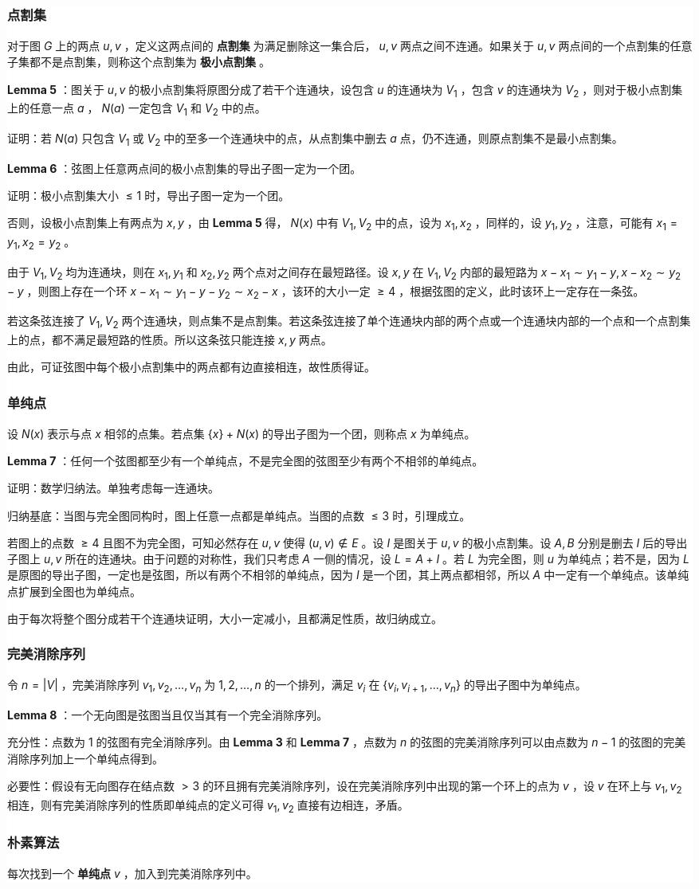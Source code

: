 ### 点割集

对于图 $G$ 上的两点 $u,v$ ，定义这两点间的 **点割集** 为满足删除这一集合后， $u,v$ 两点之间不连通。如果关于 $u,v$ 两点间的一个点割集的任意子集都不是点割集，则称这个点割集为 **极小点割集** 。

 **Lemma 5** ：图关于 $u,v$ 的极小点割集将原图分成了若干个连通块，设包含 $u$ 的连通块为 $V_1$ ，包含 $v$ 的连通块为 $V_2$ ，则对于极小点割集上的任意一点 $a$ ， $N(a)$ 一定包含 $V_1$ 和 $V_2$ 中的点。

证明：若 $N(a)$ 只包含 $V_1$ 或 $V_2$ 中的至多一个连通块中的点，从点割集中删去 $a$ 点，仍不连通，则原点割集不是最小点割集。

 **Lemma 6** ：弦图上任意两点间的极小点割集的导出子图一定为一个团。

证明：极小点割集大小 $\le 1$ 时，导出子图一定为一个团。

否则，设极小点割集上有两点为 $x,y$ ，由 **Lemma 5** 得， $N(x)$ 中有 $V_1,V_2$ 中的点，设为 $x_1,x_2$ ，同样的，设 $y_1,y_2$ ，注意，可能有 $x_1=y_1,x_2=y_2$ 。

由于 $V_1,V_2$ 均为连通块，则在 $x_1,y_1$ 和 $x_2,y_2$ 两个点对之间存在最短路径。设 $x,y$ 在 $V_1,V_2$ 内部的最短路为 $x-x_1\sim y_1-y,x-x_2\sim y_2-y$ ，则图上存在一个环 $x-x_1\sim y_1-y-y_2\sim x_2-x$ ，该环的大小一定 $\ge 4$ ，根据弦图的定义，此时该环上一定存在一条弦。

若这条弦连接了 $V_1,V_2$ 两个连通块，则点集不是点割集。若这条弦连接了单个连通块内部的两个点或一个连通块内部的一个点和一个点割集上的点，都不满足最短路的性质。所以这条弦只能连接 $x,y$ 两点。

由此，可证弦图中每个极小点割集中的两点都有边直接相连，故性质得证。

### 单纯点

设 $N(x)$ 表示与点 $x$ 相邻的点集。若点集 $\{x\}+N(x)$ 的导出子图为一个团，则称点 $x$ 为单纯点。

 **Lemma 7** ：任何一个弦图都至少有一个单纯点，不是完全图的弦图至少有两个不相邻的单纯点。

证明：数学归纳法。单独考虑每一连通块。

归纳基底：当图与完全图同构时，图上任意一点都是单纯点。当图的点数 $\le 3$ 时，引理成立。

若图上的点数 $\ge 4$ 且图不为完全图，可知必然存在 $u,v$ 使得 $(u,v)\notin E$ 。设 $I$ 是图关于 $u,v$ 的极小点割集。设 $A,B$ 分别是删去 $I$ 后的导出子图上 $u,v$ 所在的连通块。由于问题的对称性，我们只考虑 $A$ 一侧的情况，设 $L=A+I$ 。若 $L$ 为完全图，则 $u$ 为单纯点；若不是，因为 $L$ 是原图的导出子图，一定也是弦图，所以有两个不相邻的单纯点，因为 $I$ 是一个团，其上两点都相邻，所以 $A$ 中一定有一个单纯点。该单纯点扩展到全图也为单纯点。

由于每次将整个图分成若干个连通块证明，大小一定减小，且都满足性质，故归纳成立。

### 完美消除序列

令 $n=|V|$ ，完美消除序列 $v_1,v_2,\ldots ,v_n$ 为 $1,2,\ldots ,n$ 的一个排列，满足 $v_i$ 在 $\{v_i,v_{i+1},\ldots ,v_n\}$ 的导出子图中为单纯点。

 **Lemma 8** ：一个无向图是弦图当且仅当其有一个完全消除序列。

充分性：点数为 $1$ 的弦图有完全消除序列。由 **Lemma 3** 和 **Lemma 7** ，点数为 $n$ 的弦图的完美消除序列可以由点数为 $n-1$ 的弦图的完美消除序列加上一个单纯点得到。

必要性：假设有无向图存在结点数 $>3$ 的环且拥有完美消除序列，设在完美消除序列中出现的第一个环上的点为 $v$ ，设 $v$ 在环上与 $v_1,v_2$ 相连，则有完美消除序列的性质即单纯点的定义可得 $v_1,v_2$ 直接有边相连，矛盾。

### 朴素算法

每次找到一个 **单纯点**  $v$ ，加入到完美消除序列中。
